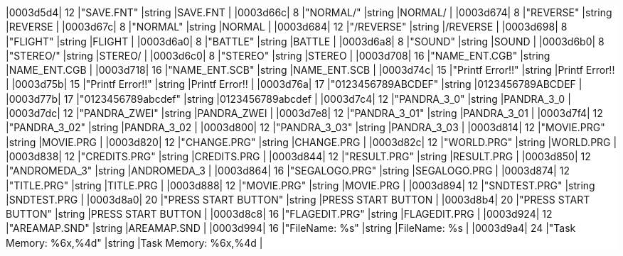 |0003d5d4| 12           |"SAVE.FNT"                             |string     |SAVE.FNT                             |
|0003d66c| 8            |"NORMAL/"                              |string     |NORMAL/                              |
|0003d674| 8            |"REVERSE"                              |string     |REVERSE                              |
|0003d67c| 8            |"NORMAL"                               |string     |NORMAL                               |
|0003d684| 12           |"/REVERSE"                             |string     |/REVERSE                             |
|0003d698| 8            |"FLIGHT"                               |string     |FLIGHT                               |
|0003d6a0| 8            |"BATTLE"                               |string     |BATTLE                               |
|0003d6a8| 8            |"SOUND"                                |string     |SOUND                                |
|0003d6b0| 8            |"STEREO/"                              |string     |STEREO/                              |
|0003d6c0| 8            |"STEREO"                               |string     |STEREO                               |
|0003d708| 16           |"NAME_ENT.CGB"                         |string     |NAME_ENT.CGB                         |
|0003d718| 16           |"NAME_ENT.SCB"                         |string     |NAME_ENT.SCB                         |
|0003d74c| 15           |"Printf Error!!"                       |string     |Printf Error!!                       |
|0003d75b| 15           |"Printf Error!!"                       |string     |Printf Error!!                       |
|0003d76a| 17           |"0123456789ABCDEF"                     |string     |0123456789ABCDEF                     |
|0003d77b| 17           |"0123456789abcdef"                     |string     |0123456789abcdef                     |
|0003d7c4| 12           |"PANDRA_3_0"                           |string     |PANDRA_3_0                           |
|0003d7dc| 12           |"PANDRA_ZWEI"                          |string     |PANDRA_ZWEI                          |
|0003d7e8| 12           |"PANDRA_3_01"                          |string     |PANDRA_3_01                          |
|0003d7f4| 12           |"PANDRA_3_02"                          |string     |PANDRA_3_02                          |
|0003d800| 12           |"PANDRA_3_03"                          |string     |PANDRA_3_03                          |
|0003d814| 12           |"MOVIE.PRG"                            |string     |MOVIE.PRG                            |
|0003d820| 12           |"CHANGE.PRG"                           |string     |CHANGE.PRG                           |
|0003d82c| 12           |"WORLD.PRG"                            |string     |WORLD.PRG                            |
|0003d838| 12           |"CREDITS.PRG"                          |string     |CREDITS.PRG                          |
|0003d844| 12           |"RESULT.PRG"                           |string     |RESULT.PRG                           |
|0003d850| 12           |"ANDROMEDA_3"                          |string     |ANDROMEDA_3                          |
|0003d864| 16           |"SEGALOGO.PRG"                         |string     |SEGALOGO.PRG                         |
|0003d874| 12           |"TITLE.PRG"                            |string     |TITLE.PRG                            |
|0003d888| 12           |"MOVIE.PRG"                            |string     |MOVIE.PRG                            |
|0003d894| 12           |"SNDTEST.PRG"                          |string     |SNDTEST.PRG                          |
|0003d8a0| 20           |"PRESS START BUTTON"                   |string     |PRESS START BUTTON                   |
|0003d8b4| 20           |"PRESS START BUTTON"                   |string     |PRESS START BUTTON                   |
|0003d8c8| 16           |"FLAGEDIT.PRG"                         |string     |FLAGEDIT.PRG                         |
|0003d924| 12           |"AREAMAP.SND"                          |string     |AREAMAP.SND                          |
|0003d994| 16           |"FileName: %s"                         |string     |FileName: %s                         |
|0003d9a4| 24           |"Task Memory: %6x,%4d"                 |string     |Task Memory: %6x,%4d                 |